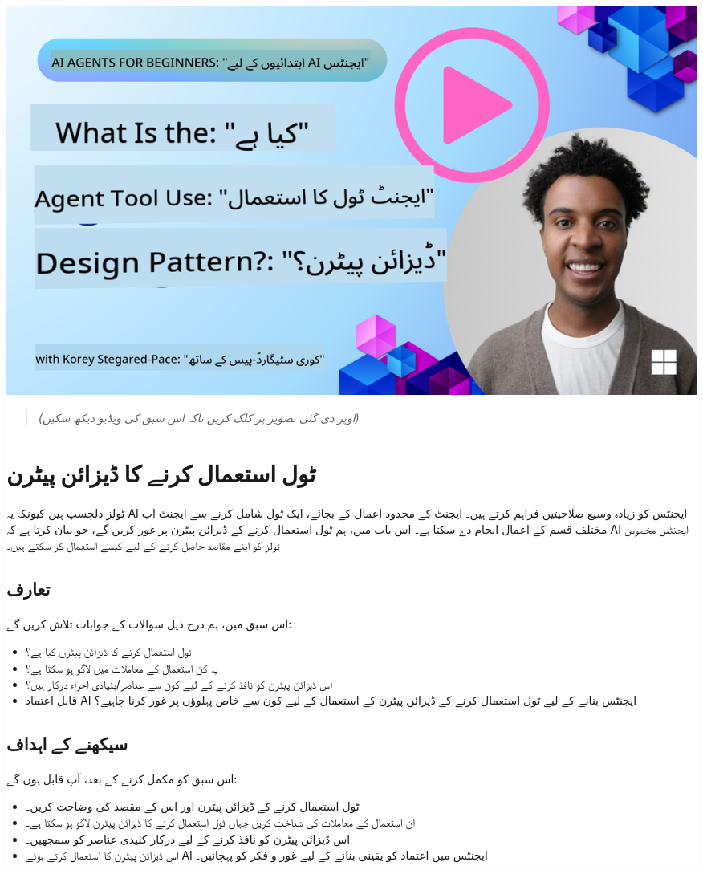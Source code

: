 
[![اچھے AI ایجنٹس کو ڈیزائن کرنے کا طریقہ](../../../translated_images/lesson-4-thumbnail.546162853cb3daffd64edd92014f274103f76360dfb39fc6e6ee399494da38fd.ur.png)](https://youtu.be/vieRiPRx-gI?si=cEZ8ApnT6Sus9rhn)

> _(اوپر دی گئی تصویر پر کلک کریں تاکہ اس سبق کی ویڈیو دیکھ سکیں)_

# ٹول استعمال کرنے کا ڈیزائن پیٹرن

ٹولز دلچسپ ہیں کیونکہ یہ AI ایجنٹس کو زیادہ وسیع صلاحیتیں فراہم کرتے ہیں۔ ایجنٹ کے محدود اعمال کے بجائے، ایک ٹول شامل کرنے سے ایجنٹ اب مختلف قسم کے اعمال انجام دے سکتا ہے۔ اس باب میں، ہم ٹول استعمال کرنے کے ڈیزائن پیٹرن پر غور کریں گے، جو بیان کرتا ہے کہ AI ایجنٹس مخصوص ٹولز کو اپنے مقاصد حاصل کرنے کے لیے کیسے استعمال کر سکتے ہیں۔

## تعارف

اس سبق میں، ہم درج ذیل سوالات کے جوابات تلاش کریں گے:

- ٹول استعمال کرنے کا ڈیزائن پیٹرن کیا ہے؟
- یہ کن استعمال کے معاملات میں لاگو ہو سکتا ہے؟
- اس ڈیزائن پیٹرن کو نافذ کرنے کے لیے کون سے عناصر/بنیادی اجزاء درکار ہیں؟
- قابل اعتماد AI ایجنٹس بنانے کے لیے ٹول استعمال کرنے کے ڈیزائن پیٹرن کے استعمال کے لیے کون سے خاص پہلوؤں پر غور کرنا چاہیے؟

## سیکھنے کے اہداف

اس سبق کو مکمل کرنے کے بعد، آپ قابل ہوں گے:

- ٹول استعمال کرنے کے ڈیزائن پیٹرن اور اس کے مقصد کی وضاحت کریں۔
- ان استعمال کے معاملات کی شناخت کریں جہاں ٹول استعمال کرنے کا ڈیزائن پیٹرن لاگو ہو سکتا ہے۔
- اس ڈیزائن پیٹرن کو نافذ کرنے کے لیے درکار کلیدی عناصر کو سمجھیں۔
- اس ڈیزائن پیٹرن کا استعمال کرتے ہوئے AI ایجنٹس میں اعتماد کو یقینی بنانے کے لیے غور و فکر کو پہچانیں۔
